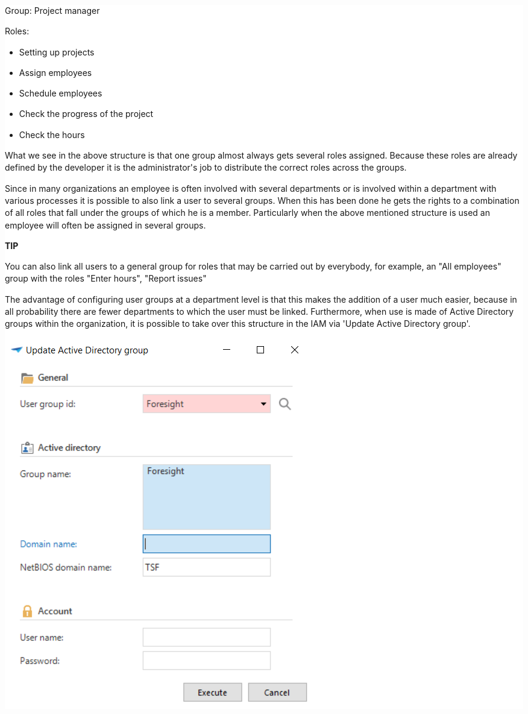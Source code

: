 Group: Project manager

Roles:

-   Setting up projects

-   Assign employees

-   Schedule employees

-   Check the progress of the project

-   Check the hours

What we see in the above structure is that one group almost always gets several roles assigned. Because these roles are already defined by the developer it is the administrator\'s job to distribute the correct roles across the groups.

Since in many organizations an employee is often involved with several departments or is involved within a department with various processes it is possible to also link a user to several groups. When this has been done he gets the rights to a combination of all roles that fall under the groups of which he is a member. Particularly when the above mentioned structure is used an employee will often be assigned in several groups.

**TIP**

You can also link all users to a general group for roles that may be carried out by everybody, for example, an "All employees" group with the roles "Enter hours", "Report issues"

The advantage of configuring user groups at a department level is that this makes the addition of a user much easier, because in all probability there are fewer departments to which the user must be linked. Furthermore, when use is made of Active Directory groups within the organization, it is possible to take over this structure in the IAM via 'Update Active Directory group'.

![](../assets/iam_admin/image10.png)
